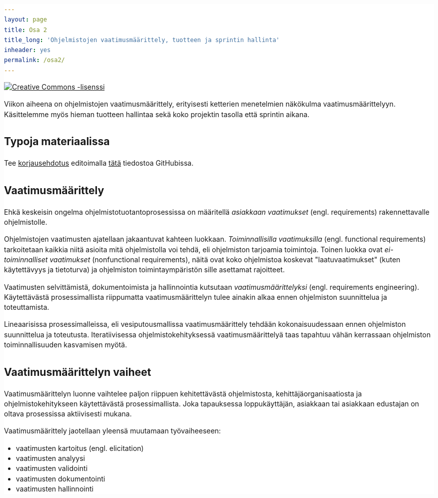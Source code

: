 ```yaml
---
layout: page
title: Osa 2
title_long: 'Ohjelmistojen vaatimusmäärittely, tuotteen ja sprintin hallinta'
inheader: yes
permalink: /osa2/
---
```


<a rel="license" href="http://creativecommons.org/licenses/by-nc-sa/3.0/">
  <img alt="Creative Commons -lisenssi" style="border-width:0" src="https://i.creativecommons.org/l/by-nc-sa/3.0/88x31.png"
  />
</a>

Viikon aiheena on ohjelmistojen vaatimusmäärittely, erityisesti ketterien menetelmien näkökulma vaatimusmäärittelyyn. Käsittelemme myös hieman tuotteen hallintaa sekä koko projektin tasolla että sprintin aikana.

## Typoja materiaalissa

Tee [korjausehdotus](/osa0#typoja-materiaalissa) editoimalla [tätä](https://github.com/ohjelmistotuotanto-hy/ohjelmistotuotanto-hy.github.io/blob/master/osa2.md) tiedostoa GitHubissa.


## Vaatimusmäärittely

Ehkä keskeisin ongelma ohjelmistotuotantoprosessissa on määritellä _asiakkaan vaatimukset_ (engl. requirements) rakennettavalle ohjelmistolle.

Ohjelmistojen vaatimusten ajatellaan jakaantuvat kahteen luokkaan. _Toiminnallisilla vaatimuksilla_ (engl. functional requirements) tarkoitetaan kaikkia niitä asioita mitä ohjelmistolla voi tehdä, eli ohjelmiston tarjoamia toimintoja. Toinen luokka ovat _ei-toiminnalliset vaatimukset_ (nonfunctional requirements), näitä ovat koko ohjelmistoa koskevat "laatuvaatimukset" (kuten käytettävyys ja tietoturva) ja ohjelmiston toimintaympäristön sille asettamat rajoitteet. 

Vaatimusten selvittämistä, dokumentoimista ja hallinnointia kutsutaan
_vaatimusmäärittelyksi_ (engl. requirements engineering). Käytettävästä prosessimallista riippumatta vaatimusmäärittelyn tulee ainakin alkaa ennen ohjelmiston suunnittelua ja toteuttamista. 

Lineaarisissa prosessimalleissa, eli vesiputousmallissa vaatimusmäärittely tehdään kokonaisuudessaan ennen ohjelmiston suunnittelua ja toteutusta. Iteratiivisessa ohjelmistokehityksessä vaatimusmäärittelyä taas tapahtuu vähän kerrassaan ohjelmiston toiminnallisuuden kasvamisen myötä.
 
## Vaatimusmäärittelyn vaiheet

Vaatimusmäärittelyn luonne vaihtelee paljon riippuen kehitettävästä ohjelmistosta, kehittäjäorganisaatiosta ja ohjelmistokehitykseen käytettävästä prosessimallista. Joka tapauksessa loppukäyttäjän, asiakkaan tai asiakkaan edustajan on oltava prosessissa aktiivisesti mukana.

Vaatimusmäärittely jaotellaan yleensä muutamaan työvaiheeseen:
- vaatimusten kartoitus (engl. elicitation) 
- vaatimusten analyysi
- vaatimusten validointi
- vaatimusten dokumentointi 
- vaatimusten hallinnointi
 